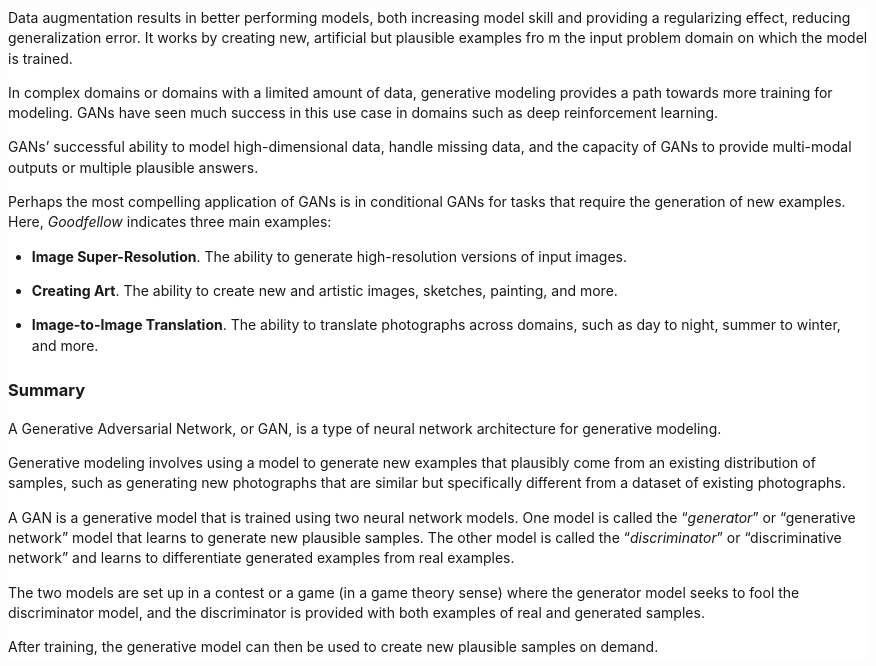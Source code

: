Data augmentation results in better performing models, both increasing model skill and providing a regularizing effect, reducing generalization error. It works by creating new, artificial but plausible examples fro
m the input problem domain on which the model is trained.

In complex domains or domains with a limited amount of data, generative modeling provides a path towards more training for modeling. GANs have seen much success in this use case in domains such as deep reinforcement learning.

GANs’ successful ability to model high-dimensional data, handle missing data, and the capacity of GANs to provide multi-modal outputs or multiple plausible answers.

Perhaps the most compelling application of GANs is in conditional GANs for tasks that require the generation of new examples. Here, *Goodfellow* indicates three main examples:

* **Image Super-Resolution**. The ability to generate high-resolution versions of input images.

* **Creating Art**. The ability to create new and artistic images, sketches, painting, and more.

* **Image-to-Image Translation**. The ability to translate photographs across domains, such as day to night, summer to winter, and more.


### **Summary**
A Generative Adversarial Network, or GAN, is a type of neural network architecture for generative modeling.

Generative modeling involves using a model to generate new examples that plausibly come from an existing distribution of samples, such as generating new photographs that are similar but specifically different from a dataset of existing photographs.

A GAN is a generative model that is trained using two neural network models. One model is called the “*generator*” or “generative network” model that learns to generate new plausible samples. The other model is called the “*discriminator*” or “discriminative network” and learns to differentiate generated examples from real examples.

The two models are set up in a contest or a game (in a game theory sense) where the generator model seeks to fool the discriminator model, and the discriminator is provided with both examples of real and generated samples.

After training, the generative model can then be used to create new plausible samples on demand.
